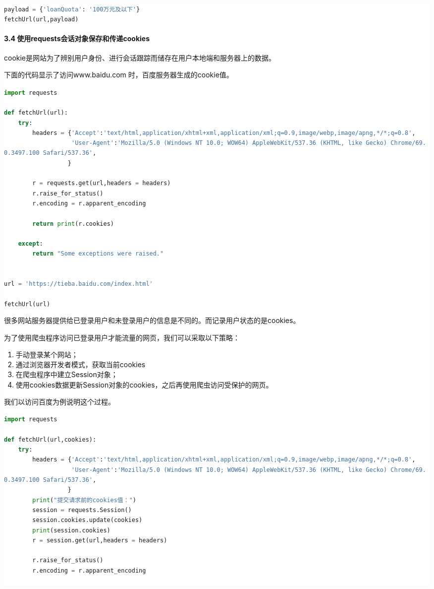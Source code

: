 ```python
payload = {'loanQuota': '100万元及以下'}
fetchUrl(url,payload)
```


#### 3.4 使用requests会话对象保存和传递cookies

cookie是网站为了辨别用户身份、进行会话跟踪而储存在用户本地端和服务器上的数据。

下面的代码显示了访问www.baidu.com 时，百度服务器生成的cookie值。


```python
import requests

def fetchUrl(url):
    try:
        headers = {'Accept':'text/html,application/xhtml+xml,application/xml;q=0.9,image/webp,image/apng,*/*;q=0.8',
                   'User-Agent':'Mozilla/5.0 (Windows NT 10.0; WOW64) AppleWebKit/537.36 (KHTML, like Gecko) Chrome/69.0.3497.100 Safari/537.36',
                  }
        
        r = requests.get(url,headers = headers)
        r.raise_for_status()
        r.encoding = r.apparent_encoding
        
        return print(r.cookies)

    except:
        return "Some exceptions were raised."


url = 'https://tieba.baidu.com/index.html'

fetchUrl(url)
```

很多网站服务器提供给已登录用户和未登录用户的信息是不同的。而记录用户状态的是cookies。

为了使用爬虫程序访问已登录用户才能流量的网页，我们可以采取以下策略：
1. 手动登录某个网站；
2. 通过浏览器开发者模式，获取当前cookies
3. 在爬虫程序中建立Session对象；
4. 使用cookies数据更新Session对象的cookies，之后再使用爬虫访问受保护的网页。

我们以访问百度为例说明这个过程。


```python
import requests

def fetchUrl(url,cookies):
    try:
        headers = {'Accept':'text/html,application/xhtml+xml,application/xml;q=0.9,image/webp,image/apng,*/*;q=0.8',
                   'User-Agent':'Mozilla/5.0 (Windows NT 10.0; WOW64) AppleWebKit/537.36 (KHTML, like Gecko) Chrome/69.0.3497.100 Safari/537.36',
                  }
        print("提交请求前的cookies值：")
        session = requests.Session()
        session.cookies.update(cookies)
        print(session.cookies)
        r = session.get(url,headers = headers)
        
        r.raise_for_status()
        r.encoding = r.apparent_encoding
        
```